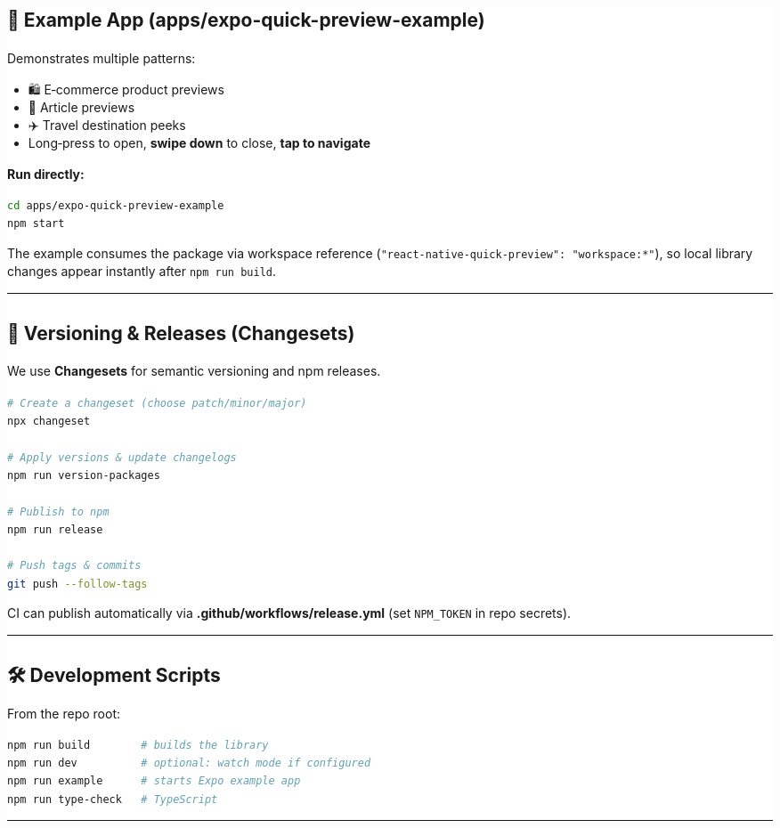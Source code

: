 ## 📱 Example App (apps/expo-quick-preview-example)

Demonstrates multiple patterns:
- 🛍️ E‑commerce product previews
- 📰 Article previews
- ✈️ Travel destination peeks
- Long‑press to open, **swipe down** to close, **tap to navigate**

**Run directly:**
```bash
cd apps/expo-quick-preview-example
npm start
```

The example consumes the package via workspace reference (`"react-native-quick-preview": "workspace:*"`), so local library changes appear instantly after `npm run build`.

---

## 🧭 Versioning & Releases (Changesets)

We use **Changesets** for semantic versioning and npm releases.

```bash
# Create a changeset (choose patch/minor/major)
npx changeset

# Apply versions & update changelogs
npm run version-packages

# Publish to npm
npm run release

# Push tags & commits
git push --follow-tags
```

CI can publish automatically via **.github/workflows/release.yml** (set `NPM_TOKEN` in repo secrets).

---

## 🛠 Development Scripts

From the repo root:

```bash
npm run build        # builds the library
npm run dev          # optional: watch mode if configured
npm run example      # starts Expo example app
npm run type-check   # TypeScript
```

---
